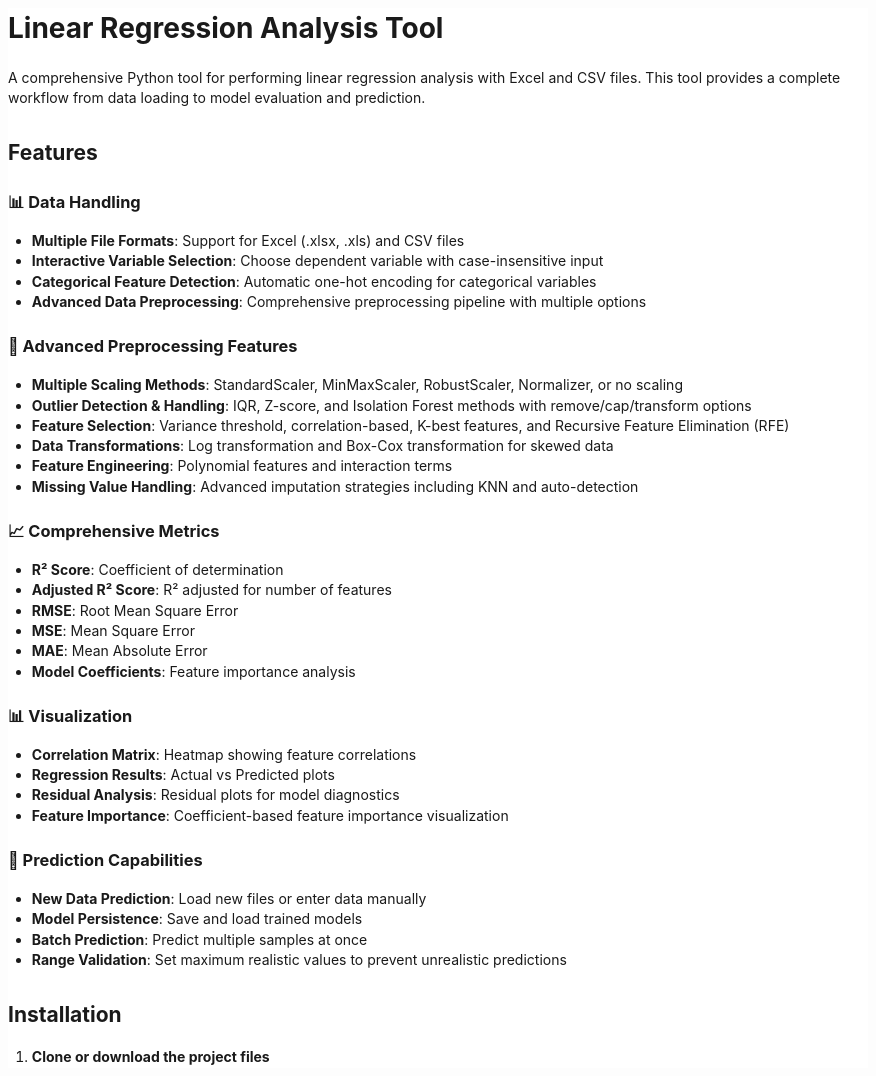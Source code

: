 # Linear Regression Analysis Tool

A comprehensive Python tool for performing linear regression analysis with Excel and CSV files. This tool provides a complete workflow from data loading to model evaluation and prediction.

## Features

### 📊 Data Handling
- **Multiple File Formats**: Support for Excel (.xlsx, .xls) and CSV files
- **Interactive Variable Selection**: Choose dependent variable with case-insensitive input
- **Categorical Feature Detection**: Automatic one-hot encoding for categorical variables
- **Advanced Data Preprocessing**: Comprehensive preprocessing pipeline with multiple options

### 🔧 Advanced Preprocessing Features
- **Multiple Scaling Methods**: StandardScaler, MinMaxScaler, RobustScaler, Normalizer, or no scaling
- **Outlier Detection & Handling**: IQR, Z-score, and Isolation Forest methods with remove/cap/transform options
- **Feature Selection**: Variance threshold, correlation-based, K-best features, and Recursive Feature Elimination (RFE)
- **Data Transformations**: Log transformation and Box-Cox transformation for skewed data
- **Feature Engineering**: Polynomial features and interaction terms
- **Missing Value Handling**: Advanced imputation strategies including KNN and auto-detection

### 📈 Comprehensive Metrics
- **R² Score**: Coefficient of determination
- **Adjusted R² Score**: R² adjusted for number of features
- **RMSE**: Root Mean Square Error
- **MSE**: Mean Square Error
- **MAE**: Mean Absolute Error
- **Model Coefficients**: Feature importance analysis

### 📊 Visualization
- **Correlation Matrix**: Heatmap showing feature correlations
- **Regression Results**: Actual vs Predicted plots
- **Residual Analysis**: Residual plots for model diagnostics
- **Feature Importance**: Coefficient-based feature importance visualization

### 🔮 Prediction Capabilities
- **New Data Prediction**: Load new files or enter data manually
- **Model Persistence**: Save and load trained models
- **Batch Prediction**: Predict multiple samples at once
- **Range Validation**: Set maximum realistic values to prevent unrealistic predictions

## Installation

1. **Clone or download the project files**
